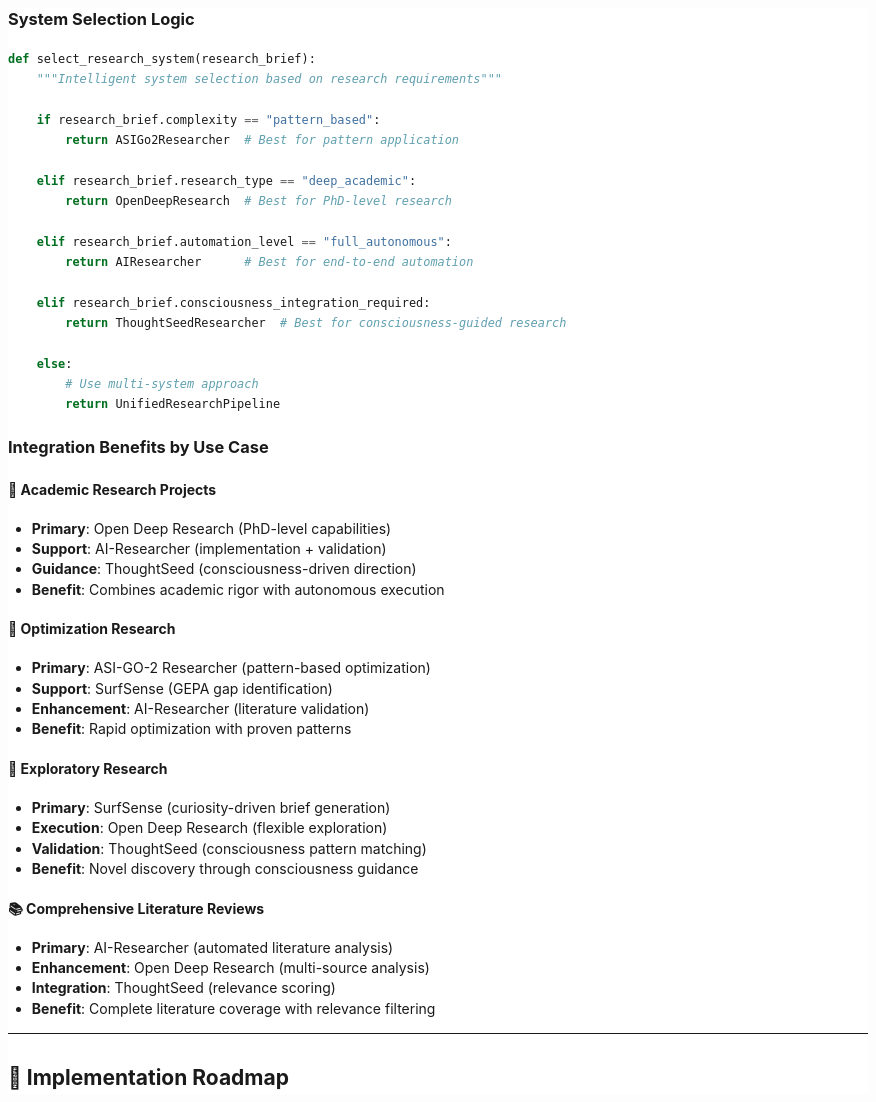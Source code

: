 ### System Selection Logic

```python
def select_research_system(research_brief):
    """Intelligent system selection based on research requirements"""

    if research_brief.complexity == "pattern_based":
        return ASIGo2Researcher  # Best for pattern application

    elif research_brief.research_type == "deep_academic":
        return OpenDeepResearch  # Best for PhD-level research

    elif research_brief.automation_level == "full_autonomous":
        return AIResearcher      # Best for end-to-end automation

    elif research_brief.consciousness_integration_required:
        return ThoughtSeedResearcher  # Best for consciousness-guided research

    else:
        # Use multi-system approach
        return UnifiedResearchPipeline
```

### Integration Benefits by Use Case

#### 🔬 **Academic Research Projects**
- **Primary**: Open Deep Research (PhD-level capabilities)
- **Support**: AI-Researcher (implementation + validation)
- **Guidance**: ThoughtSeed (consciousness-driven direction)
- **Benefit**: Combines academic rigor with autonomous execution

#### 🎯 **Optimization Research**
- **Primary**: ASI-GO-2 Researcher (pattern-based optimization)
- **Support**: SurfSense (GEPA gap identification)
- **Enhancement**: AI-Researcher (literature validation)
- **Benefit**: Rapid optimization with proven patterns

#### 🚀 **Exploratory Research**
- **Primary**: SurfSense (curiosity-driven brief generation)
- **Execution**: Open Deep Research (flexible exploration)
- **Validation**: ThoughtSeed (consciousness pattern matching)
- **Benefit**: Novel discovery through consciousness guidance

#### 📚 **Comprehensive Literature Reviews**
- **Primary**: AI-Researcher (automated literature analysis)
- **Enhancement**: Open Deep Research (multi-source analysis)
- **Integration**: ThoughtSeed (relevance scoring)
- **Benefit**: Complete literature coverage with relevance filtering

---

## 🚀 Implementation Roadmap

